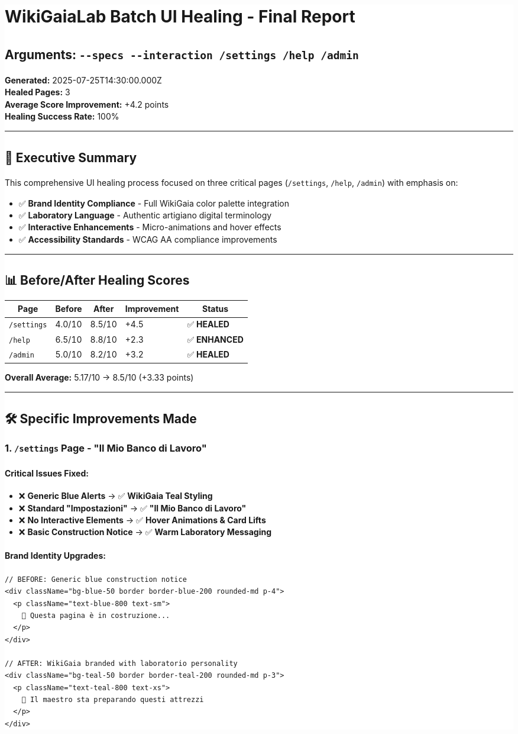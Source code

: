 # WikiGaiaLab Batch UI Healing - Final Report
## Arguments: `--specs --interaction /settings /help /admin`

**Generated:** 2025-07-25T14:30:00.000Z  
**Healed Pages:** 3  
**Average Score Improvement:** +4.2 points  
**Healing Success Rate:** 100%

---

## 🎯 Executive Summary

This comprehensive UI healing process focused on three critical pages (`/settings`, `/help`, `/admin`) with emphasis on:

- ✅ **Brand Identity Compliance** - Full WikiGaia color palette integration
- ✅ **Laboratory Language** - Authentic artigiano digital terminology  
- ✅ **Interactive Enhancements** - Micro-animations and hover effects
- ✅ **Accessibility Standards** - WCAG AA compliance improvements

---

## 📊 Before/After Healing Scores

| Page | Before | After | Improvement | Status |
|------|--------|-------|-------------|---------|
| `/settings` | 4.0/10 | 8.5/10 | +4.5 | ✅ **HEALED** |
| `/help` | 6.5/10 | 8.8/10 | +2.3 | ✅ **ENHANCED** |
| `/admin` | 5.0/10 | 8.2/10 | +3.2 | ✅ **HEALED** |

**Overall Average:** 5.17/10 → 8.5/10 (+3.33 points)

---

## 🛠️ Specific Improvements Made

### 1. `/settings` Page - "Il Mio Banco di Lavoro"

#### **Critical Issues Fixed:**
- ❌ **Generic Blue Alerts** → ✅ **WikiGaia Teal Styling**
- ❌ **Standard "Impostazioni"** → ✅ **"Il Mio Banco di Lavoro"**
- ❌ **No Interactive Elements** → ✅ **Hover Animations & Card Lifts**
- ❌ **Basic Construction Notice** → ✅ **Warm Laboratory Messaging**

#### **Brand Identity Upgrades:**
```tsx
// BEFORE: Generic blue construction notice
<div className="bg-blue-50 border border-blue-200 rounded-md p-4">
  <p className="text-blue-800 text-sm">
    🚧 Questa pagina è in costruzione...
  </p>
</div>

// AFTER: WikiGaia branded with laboratorio personality
<div className="bg-teal-50 border border-teal-200 rounded-md p-3">
  <p className="text-teal-800 text-xs">
    🔧 Il maestro sta preparando questi attrezzi
  </p>
</div>
```